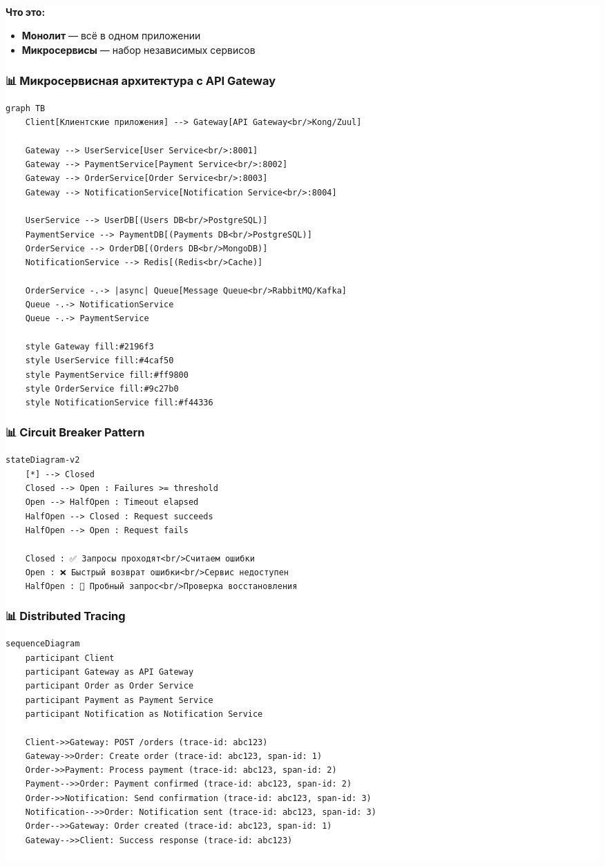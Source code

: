 **Что это:**
- **Монолит** — всё в одном приложении
- **Микросервисы** — набор независимых сервисов

### 📊 Микросервисная архитектура с API Gateway

```mermaid
graph TB
    Client[Клиентские приложения] --> Gateway[API Gateway<br/>Kong/Zuul]
    
    Gateway --> UserService[User Service<br/>:8001]
    Gateway --> PaymentService[Payment Service<br/>:8002]  
    Gateway --> OrderService[Order Service<br/>:8003]
    Gateway --> NotificationService[Notification Service<br/>:8004]
    
    UserService --> UserDB[(Users DB<br/>PostgreSQL)]
    PaymentService --> PaymentDB[(Payments DB<br/>PostgreSQL)]
    OrderService --> OrderDB[(Orders DB<br/>MongoDB)]
    NotificationService --> Redis[(Redis<br/>Cache)]
    
    OrderService -.-> |async| Queue[Message Queue<br/>RabbitMQ/Kafka]
    Queue -.-> NotificationService
    Queue -.-> PaymentService
    
    style Gateway fill:#2196f3
    style UserService fill:#4caf50
    style PaymentService fill:#ff9800
    style OrderService fill:#9c27b0
    style NotificationService fill:#f44336
```

### 📊 Circuit Breaker Pattern

```mermaid
stateDiagram-v2
    [*] --> Closed
    Closed --> Open : Failures >= threshold
    Open --> HalfOpen : Timeout elapsed
    HalfOpen --> Closed : Request succeeds
    HalfOpen --> Open : Request fails
    
    Closed : ✅ Запросы проходят<br/>Считаем ошибки
    Open : ❌ Быстрый возврат ошибки<br/>Сервис недоступен
    HalfOpen : 🔄 Пробный запрос<br/>Проверка восстановления
```

### 📊 Distributed Tracing

```mermaid
sequenceDiagram
    participant Client
    participant Gateway as API Gateway
    participant Order as Order Service
    participant Payment as Payment Service  
    participant Notification as Notification Service
    
    Client->>Gateway: POST /orders (trace-id: abc123)
    Gateway->>Order: Create order (trace-id: abc123, span-id: 1)
    Order->>Payment: Process payment (trace-id: abc123, span-id: 2)
    Payment-->>Order: Payment confirmed (trace-id: abc123, span-id: 2)
    Order->>Notification: Send confirmation (trace-id: abc123, span-id: 3)
    Notification-->>Order: Notification sent (trace-id: abc123, span-id: 3)
    Order-->>Gateway: Order created (trace-id: abc123, span-id: 1)
    Gateway-->>Client: Success response (trace-id: abc123)
    
```